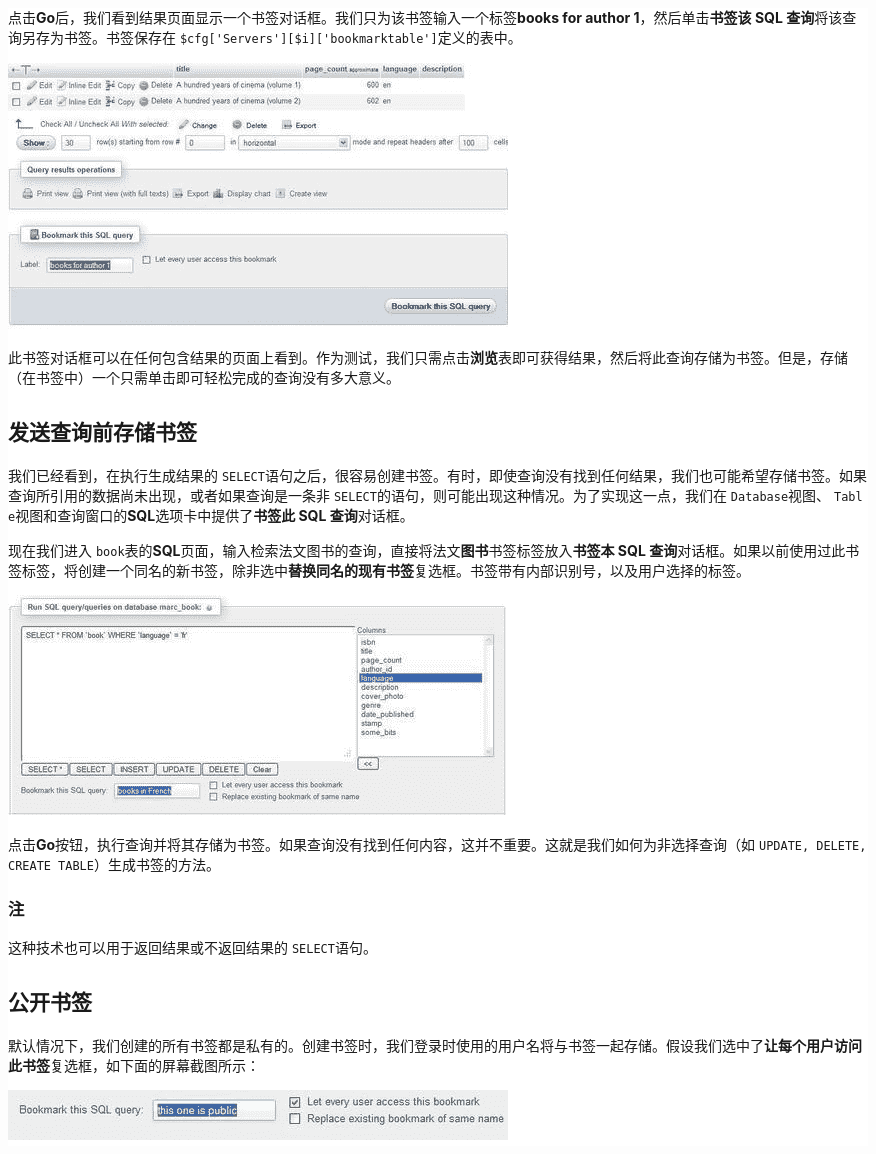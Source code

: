 点击**Go**后，我们看到结果页面显示一个书签对话框。我们只为该书签输入一个标签**books for author 1**，然后单击**书签该 SQL 查询**将该查询另存为书签。书签保存在 `$cfg['Servers'][$i]['bookmarktable']`定义的表中。

![Creating a bookmark after a successful query](img/7782_14_02.jpg)

此书签对话框可以在任何包含结果的页面上看到。作为测试，我们只需点击**浏览**表即可获得结果，然后将此查询存储为书签。但是，存储（在书签中）一个只需单击即可轻松完成的查询没有多大意义。

## 发送查询前存储书签

我们已经看到，在执行生成结果的 `SELECT`语句之后，很容易创建书签。有时，即使查询没有找到任何结果，我们也可能希望存储书签。如果查询所引用的数据尚未出现，或者如果查询是一条非 `SELECT`的语句，则可能出现这种情况。为了实现这一点，我们在 `Database`视图、 `Table`视图和查询窗口的**SQL**选项卡中提供了**书签此 SQL 查询**对话框。

现在我们进入 `book`表的**SQL**页面，输入检索法文图书的查询，直接将法文**图书**书签标签放入**书签本 SQL 查询**对话框。如果以前使用过此书签标签，将创建一个同名的新书签，除非选中**替换同名的现有书签**复选框。书签带有内部识别号，以及用户选择的标签。

![Storing a bookmark before sending a query](img/7782_14_03.jpg)

点击**Go**按钮，执行查询并将其存储为书签。如果查询没有找到任何内容，这并不重要。这就是我们如何为非选择查询（如 `UPDATE, DELETE, CREATE TABLE`）生成书签的方法。

### 注

这种技术也可以用于返回结果或不返回结果的 `SELECT`语句。

## 公开书签

默认情况下，我们创建的所有书签都是私有的。创建书签时，我们登录时使用的用户名将与书签一起存储。假设我们选中了**让每个用户访问此书签**复选框，如下面的屏幕截图所示：

![Making bookmarks public](img/7782_14_04.jpg)
